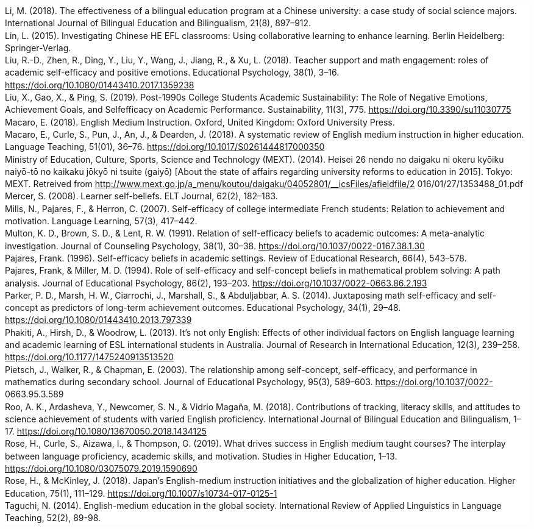 Li, M. (2018). The effectiveness of a bilingual education program at a Chinese university: a case study of social science majors. International Journal of Bilingual Education and Bilingualism, 21(8), 897–912.   
Lin, L. (2015). Investigating Chinese HE EFL classrooms: Using collaborative learning to enhance learning. Berlin Heidelberg: Springer-Verlag.   
Liu, R.-D., Zhen, R., Ding, Y., Liu, Y., Wang, J., Jiang, R., & Xu, L. (2018). Teacher support and math engagement: roles of academic self-efficacy and positive emotions. Educational Psychology, 38(1), 3–16. https://doi.org/10.1080/01443410.2017.1359238   
Liu, X., Gao, X., & Ping, S. (2019). Post-1990s College Students Academic Sustainability: The Role of Negative Emotions, Achievement Goals, and Selfefficacy on Academic Performance. Sustainability, 11(3), 775. https://doi.org/10.3390/su11030775   
Macaro, E. (2018). English Medium Instruction. Oxford, United Kingdom: Oxford University Press.   
Macaro, E., Curle, S., Pun, J., An, J., & Dearden, J. (2018). A systematic review of English medium instruction in higher education. Language Teaching, 51(01), 36–76. https://doi.org/10.1017/S0261444817000350   
Ministry of Education, Culture, Sports, Science and Technology (MEXT). (2014). Heisei 26 nendo no daigaku ni okeru kyōiku naiyō-tō no kaikaku jōkyō ni tsuite (gaiyō) [About the state of affairs regarding university reforms to education in 2015]. Tokyo: MEXT. Retreived from http://www.mext.go.jp/a_menu/koutou/daigaku/04052801/__icsFiles/afieldfile/2 016/01/27/1353488_01.pdf   
Mercer, S. (2008). Learner self-beliefs. ELT Journal, 62(2), 182–183.   
Mills, N., Pajares, F., & Herron, C. (2007). Self-efficacy of college intermediate French students: Relation to achievement and motivation. Language Learning, 57(3), 417–442.   
Multon, K. D., Brown, S. D., & Lent, R. W. (1991). Relation of self-efficacy beliefs to academic outcomes: A meta-analytic investigation. Journal of Counseling Psychology, 38(1), 30–38. https://doi.org/10.1037/0022-0167.38.1.30   
Pajares, Frank. (1996). Self-efficacy beliefs in academic settings. Review of Educational Research, 66(4), 543–578.   
Pajares, Frank, & Miller, M. D. (1994). Role of self-efficacy and self-concept beliefs in mathematical problem solving: A path analysis. Journal of Educational Psychology, 86(2), 193–203. https://doi.org/10.1037/0022-0663.86.2.193   
Parker, P. D., Marsh, H. W., Ciarrochi, J., Marshall, S., & Abduljabbar, A. S. (2014). Juxtaposing math self-efficacy and self-concept as predictors of long-term achievement outcomes. Educational Psychology, 34(1), 29–48. https://doi.org/10.1080/01443410.2013.797339   
Phakiti, A., Hirsh, D., & Woodrow, L. (2013). It’s not only English: Effects of other individual factors on English language learning and academic learning of ESL international students in Australia. Journal of Research in International Education, 12(3), 239–258. https://doi.org/10.1177/1475240913513520   
Pietsch, J., Walker, R., & Chapman, E. (2003). The relationship among self-concept, self-efficacy, and performance in mathematics during secondary school. Journal of Educational Psychology, 95(3), 589–603. https://doi.org/10.1037/0022- 0663.95.3.589   
Roo, A. K., Ardasheva, Y., Newcomer, S. N., & Vidrio Magaña, M. (2018). Contributions of tracking, literacy skills, and attitudes to science achievement of students with varied English proficiency. International Journal of Bilingual Education and Bilingualism, 1–17. https://doi.org/10.1080/13670050.2018.1434125   
Rose, H., Curle, S., Aizawa, I., & Thompson, G. (2019). What drives success in English medium taught courses? The interplay between language proficiency, academic skills, and motivation. Studies in Higher Education, 1–13. https://doi.org/10.1080/03075079.2019.1590690   
Rose, H., & McKinley, J. (2018). Japan’s English-medium instruction initiatives and the globalization of higher education. Higher Education, 75(1), 111–129. https://doi.org/10.1007/s10734-017-0125-1   
Taguchi, N. (2014). English-medium education in the global society. International Review of Applied Linguistics in Language Teaching, 52(2), 89-98.
